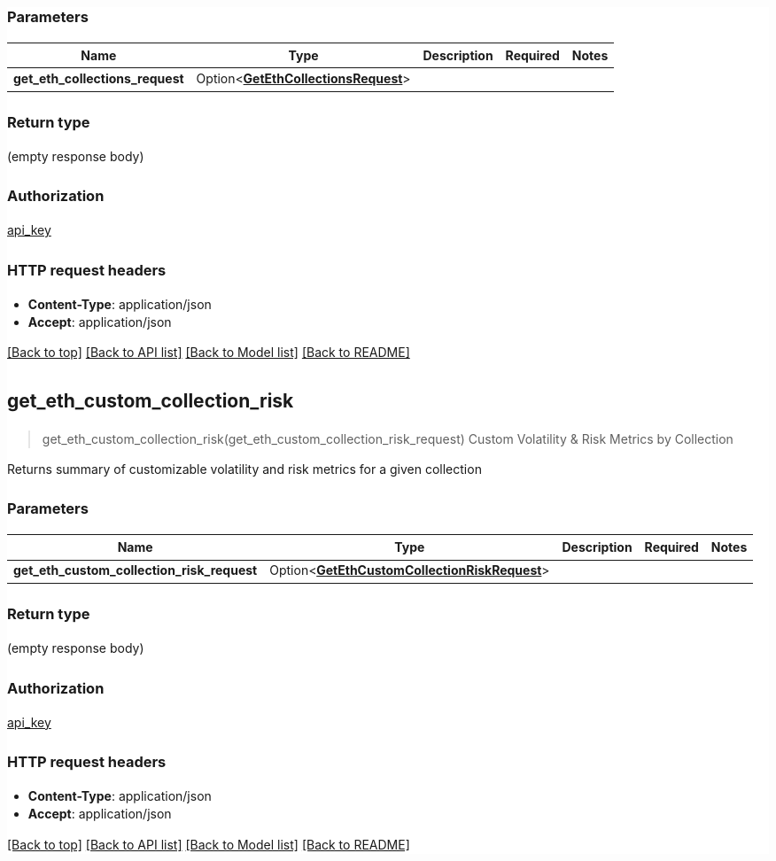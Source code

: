 ### Parameters


Name | Type | Description  | Required | Notes
------------- | ------------- | ------------- | ------------- | -------------
**get_eth_collections_request** | Option<[**GetEthCollectionsRequest**](GetEthCollectionsRequest.md)> |  |  |

### Return type

 (empty response body)

### Authorization

[api_key](../README.md#api_key)

### HTTP request headers

- **Content-Type**: application/json
- **Accept**: application/json

[[Back to top]](#) [[Back to API list]](../README.md#documentation-for-api-endpoints) [[Back to Model list]](../README.md#documentation-for-models) [[Back to README]](../README.md)


## get_eth_custom_collection_risk

> get_eth_custom_collection_risk(get_eth_custom_collection_risk_request)
Custom Volatility & Risk Metrics by Collection

Returns summary of customizable volatility and risk metrics for a given collection

### Parameters


Name | Type | Description  | Required | Notes
------------- | ------------- | ------------- | ------------- | -------------
**get_eth_custom_collection_risk_request** | Option<[**GetEthCustomCollectionRiskRequest**](GetEthCustomCollectionRiskRequest.md)> |  |  |

### Return type

 (empty response body)

### Authorization

[api_key](../README.md#api_key)

### HTTP request headers

- **Content-Type**: application/json
- **Accept**: application/json

[[Back to top]](#) [[Back to API list]](../README.md#documentation-for-api-endpoints) [[Back to Model list]](../README.md#documentation-for-models) [[Back to README]](../README.md)
